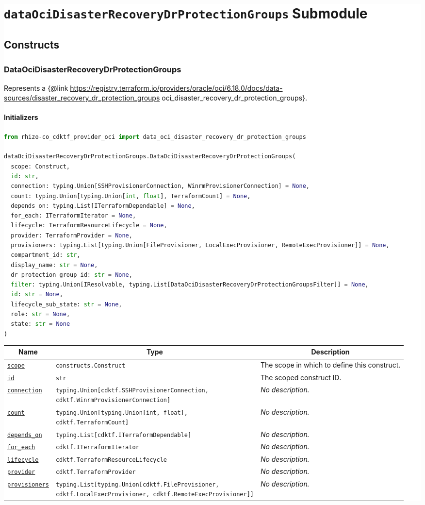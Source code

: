 # `dataOciDisasterRecoveryDrProtectionGroups` Submodule <a name="`dataOciDisasterRecoveryDrProtectionGroups` Submodule" id="rhizo-co-terraform-provider-oci.dataOciDisasterRecoveryDrProtectionGroups"></a>

## Constructs <a name="Constructs" id="Constructs"></a>

### DataOciDisasterRecoveryDrProtectionGroups <a name="DataOciDisasterRecoveryDrProtectionGroups" id="rhizo-co-terraform-provider-oci.dataOciDisasterRecoveryDrProtectionGroups.DataOciDisasterRecoveryDrProtectionGroups"></a>

Represents a {@link https://registry.terraform.io/providers/oracle/oci/6.18.0/docs/data-sources/disaster_recovery_dr_protection_groups oci_disaster_recovery_dr_protection_groups}.

#### Initializers <a name="Initializers" id="rhizo-co-terraform-provider-oci.dataOciDisasterRecoveryDrProtectionGroups.DataOciDisasterRecoveryDrProtectionGroups.Initializer"></a>

```python
from rhizo-co_cdktf_provider_oci import data_oci_disaster_recovery_dr_protection_groups

dataOciDisasterRecoveryDrProtectionGroups.DataOciDisasterRecoveryDrProtectionGroups(
  scope: Construct,
  id: str,
  connection: typing.Union[SSHProvisionerConnection, WinrmProvisionerConnection] = None,
  count: typing.Union[typing.Union[int, float], TerraformCount] = None,
  depends_on: typing.List[ITerraformDependable] = None,
  for_each: ITerraformIterator = None,
  lifecycle: TerraformResourceLifecycle = None,
  provider: TerraformProvider = None,
  provisioners: typing.List[typing.Union[FileProvisioner, LocalExecProvisioner, RemoteExecProvisioner]] = None,
  compartment_id: str,
  display_name: str = None,
  dr_protection_group_id: str = None,
  filter: typing.Union[IResolvable, typing.List[DataOciDisasterRecoveryDrProtectionGroupsFilter]] = None,
  id: str = None,
  lifecycle_sub_state: str = None,
  role: str = None,
  state: str = None
)
```

| **Name** | **Type** | **Description** |
| --- | --- | --- |
| <code><a href="#rhizo-co-terraform-provider-oci.dataOciDisasterRecoveryDrProtectionGroups.DataOciDisasterRecoveryDrProtectionGroups.Initializer.parameter.scope">scope</a></code> | <code>constructs.Construct</code> | The scope in which to define this construct. |
| <code><a href="#rhizo-co-terraform-provider-oci.dataOciDisasterRecoveryDrProtectionGroups.DataOciDisasterRecoveryDrProtectionGroups.Initializer.parameter.id">id</a></code> | <code>str</code> | The scoped construct ID. |
| <code><a href="#rhizo-co-terraform-provider-oci.dataOciDisasterRecoveryDrProtectionGroups.DataOciDisasterRecoveryDrProtectionGroups.Initializer.parameter.connection">connection</a></code> | <code>typing.Union[cdktf.SSHProvisionerConnection, cdktf.WinrmProvisionerConnection]</code> | *No description.* |
| <code><a href="#rhizo-co-terraform-provider-oci.dataOciDisasterRecoveryDrProtectionGroups.DataOciDisasterRecoveryDrProtectionGroups.Initializer.parameter.count">count</a></code> | <code>typing.Union[typing.Union[int, float], cdktf.TerraformCount]</code> | *No description.* |
| <code><a href="#rhizo-co-terraform-provider-oci.dataOciDisasterRecoveryDrProtectionGroups.DataOciDisasterRecoveryDrProtectionGroups.Initializer.parameter.dependsOn">depends_on</a></code> | <code>typing.List[cdktf.ITerraformDependable]</code> | *No description.* |
| <code><a href="#rhizo-co-terraform-provider-oci.dataOciDisasterRecoveryDrProtectionGroups.DataOciDisasterRecoveryDrProtectionGroups.Initializer.parameter.forEach">for_each</a></code> | <code>cdktf.ITerraformIterator</code> | *No description.* |
| <code><a href="#rhizo-co-terraform-provider-oci.dataOciDisasterRecoveryDrProtectionGroups.DataOciDisasterRecoveryDrProtectionGroups.Initializer.parameter.lifecycle">lifecycle</a></code> | <code>cdktf.TerraformResourceLifecycle</code> | *No description.* |
| <code><a href="#rhizo-co-terraform-provider-oci.dataOciDisasterRecoveryDrProtectionGroups.DataOciDisasterRecoveryDrProtectionGroups.Initializer.parameter.provider">provider</a></code> | <code>cdktf.TerraformProvider</code> | *No description.* |
| <code><a href="#rhizo-co-terraform-provider-oci.dataOciDisasterRecoveryDrProtectionGroups.DataOciDisasterRecoveryDrProtectionGroups.Initializer.parameter.provisioners">provisioners</a></code> | <code>typing.List[typing.Union[cdktf.FileProvisioner, cdktf.LocalExecProvisioner, cdktf.RemoteExecProvisioner]]</code> | *No description.* |
